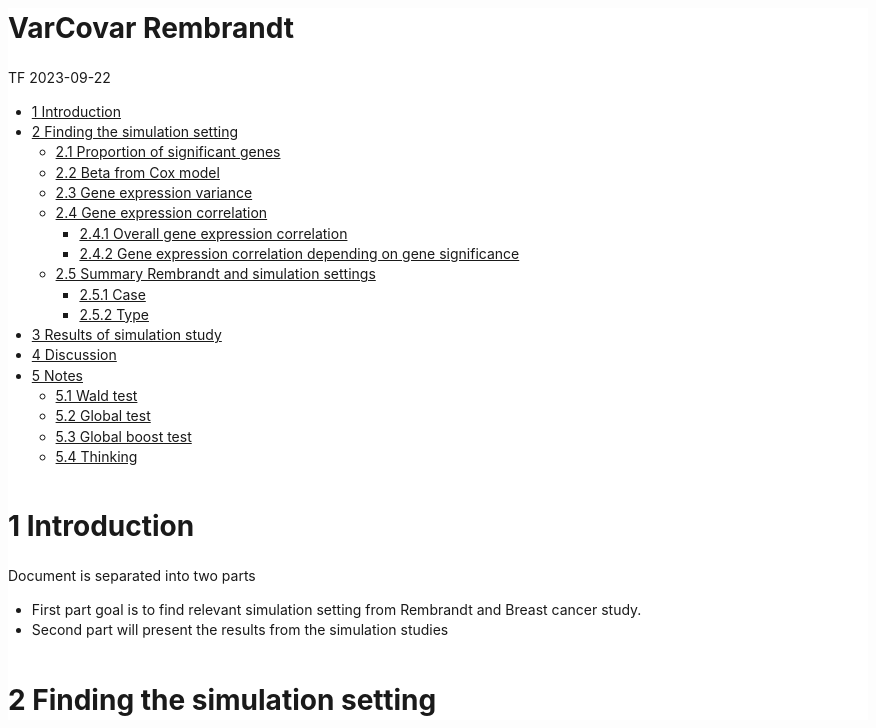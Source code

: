 VarCovar Rembrandt
================
TF
2023-09-22

- <a href="#1-introduction" id="toc-1-introduction">1 Introduction</a>
- <a href="#2-finding-the-simulation-setting"
  id="toc-2-finding-the-simulation-setting">2 Finding the simulation
  setting</a>
  - <a href="#21-proportion-of-significant-genes"
    id="toc-21-proportion-of-significant-genes">2.1 Proportion of
    significant genes</a>
  - <a href="#22-beta-from-cox-model" id="toc-22-beta-from-cox-model">2.2
    Beta from Cox model</a>
  - <a href="#23-gene-expression-variance"
    id="toc-23-gene-expression-variance">2.3 Gene expression variance</a>
  - <a href="#24-gene-expression-correlation"
    id="toc-24-gene-expression-correlation">2.4 Gene expression
    correlation</a>
    - <a href="#241-overall-gene-expression-correlation"
      id="toc-241-overall-gene-expression-correlation">2.4.1 Overall gene
      expression correlation</a>
    - <a
      href="#242-gene-expression-correlation-depending-on-gene-significance"
      id="toc-242-gene-expression-correlation-depending-on-gene-significance">2.4.2
      Gene expression correlation depending on gene significance</a>
  - <a href="#25-summary-rembrandt-and-simulation-settings"
    id="toc-25-summary-rembrandt-and-simulation-settings">2.5 Summary
    Rembrandt and simulation settings</a>
    - <a href="#251-case" id="toc-251-case">2.5.1 Case</a>
    - <a href="#252-type" id="toc-252-type">2.5.2 Type</a>
- <a href="#3-results-of-simulation-study"
  id="toc-3-results-of-simulation-study">3 Results of simulation study</a>
- <a href="#4-discussion" id="toc-4-discussion">4 Discussion</a>
- <a href="#5-notes" id="toc-5-notes">5 Notes</a>
  - <a href="#51-wald-test" id="toc-51-wald-test">5.1 Wald test</a>
  - <a href="#52-global-test" id="toc-52-global-test">5.2 Global test</a>
  - <a href="#53-global-boost-test" id="toc-53-global-boost-test">5.3 Global
    boost test</a>
  - <a href="#54-thinking" id="toc-54-thinking">5.4 Thinking</a>

# 1 Introduction

Document is separated into two parts

- First part goal is to find relevant simulation setting from Rembrandt
  and Breast cancer study.
- Second part will present the results from the simulation studies

# 2 Finding the simulation setting
